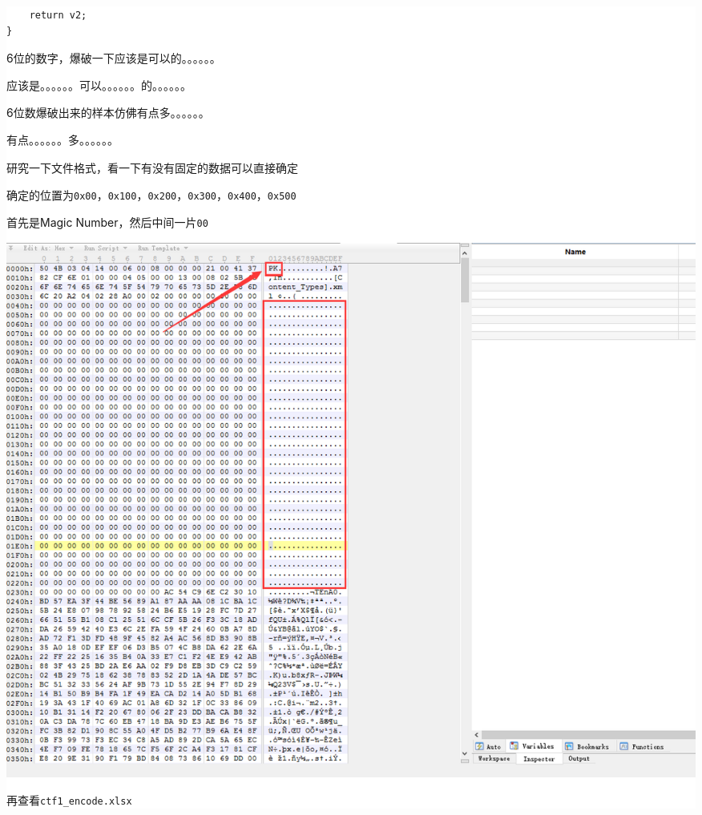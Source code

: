 ```
    return v2;
}
```

6位的数字，爆破一下应该是可以的。。。。。。

应该是。。。。。。可以。。。。。。的。。。。。。

6位数爆破出来的样本仿佛有点多。。。。。。

有点。。。。。。多。。。。。。

研究一下文件格式，看一下有没有固定的数据可以直接确定

确定的位置为`0x00`，`0x100`，`0x200`，`0x300`，`0x400`，`0x500`

首先是Magic Number，然后中间一片`00`

![2.png](/assets/resources/4FD16F618454191B6845249B797D6A98.png)

再查看`ctf1_encode.xlsx`
